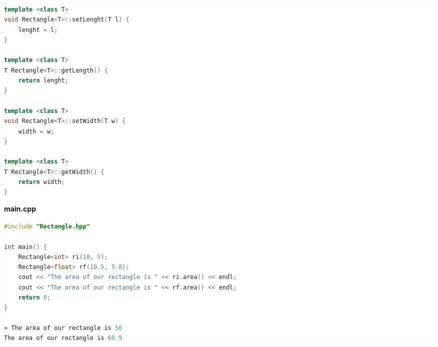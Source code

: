 ```cpp
template <class T>
void Rectangle<T>::setLenght(T l) {
    lenght = l;
}

template <class T>
T Rectangle<T>::getLength() {
    return lenght;
}

template <class T>
void Rectangle<T>::setWidth(T w) {
    width = w;
}

template <class T>
T Rectangle<T>::getWidth() {
    return width;
}
```

**main.cpp**

```cpp
#include "Rectangle.hpp"

int main() {
    Rectangle<int> ri(10, 5);
    Rectangle<float> rf(10.5, 5.8);
    cout << "The area of our rectangle is " << ri.area() << endl;
    cout << "The area of our rectangle is " << rf.area() << endl;
    return 0;
}

» The area of our rectangle is 50
The area of our rectangle is 60.9
```